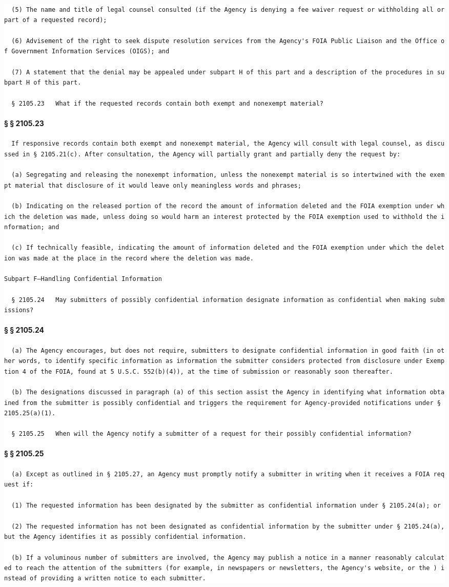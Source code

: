       (5) The name and title of legal counsel consulted (if the Agency is denying a fee waiver request or withholding all or part of a requested record);

      (6) Advisement of the right to seek dispute resolution services from the Agency's FOIA Public Liaison and the Office of Government Information Services (OIGS); and

      (7) A statement that the denial may be appealed under subpart H of this part and a description of the procedures in subpart H of this part.

      § 2105.23   What if the requested records contain both exempt and nonexempt material?

#### § § 2105.23

      If responsive records contain both exempt and nonexempt material, the Agency will consult with legal counsel, as discussed in § 2105.21(c). After consultation, the Agency will partially grant and partially deny the request by:

      (a) Segregating and releasing the nonexempt information, unless the nonexempt material is so intertwined with the exempt material that disclosure of it would leave only meaningless words and phrases;

      (b) Indicating on the released portion of the record the amount of information deleted and the FOIA exemption under which the deletion was made, unless doing so would harm an interest protected by the FOIA exemption used to withhold the information; and

      (c) If technically feasible, indicating the amount of information deleted and the FOIA exemption under which the deletion was made at the place in the record where the deletion was made.

    Subpart F—Handling Confidential Information

      § 2105.24   May submitters of possibly confidential information designate information as confidential when making submissions?

#### § § 2105.24

      (a) The Agency encourages, but does not require, submitters to designate confidential information in good faith (in other words, to identify specific information as information the submitter considers protected from disclosure under Exemption 4 of the FOIA, found at 5 U.S.C. 552(b)(4)), at the time of submission or reasonably soon thereafter.

      (b) The designations discussed in paragraph (a) of this section assist the Agency in identifying what information obtained from the submitter is possibly confidential and triggers the requirement for Agency-provided notifications under § 2105.25(a)(1).

      § 2105.25   When will the Agency notify a submitter of a request for their possibly confidential information?

#### § § 2105.25

      (a) Except as outlined in § 2105.27, an Agency must promptly notify a submitter in writing when it receives a FOIA request if:

      (1) The requested information has been designated by the submitter as confidential information under § 2105.24(a); or

      (2) The requested information has not been designated as confidential information by the submitter under § 2105.24(a), but the Agency identifies it as possibly confidential information.

      (b) If a voluminous number of submitters are involved, the Agency may publish a notice in a manner reasonably calculated to reach the attention of the submitters (for example, in newspapers or newsletters, the Agency's website, or the ) instead of providing a written notice to each submitter.
